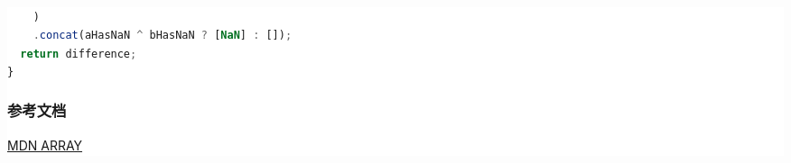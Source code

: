 ```javascript
    )
    .concat(aHasNaN ^ bHasNaN ? [NaN] : []);
  return difference;
}


```

### 参考文档

[MDN ARRAY](https://developer.mozilla.org/zh-CN/docs/Web/JavaScript/Reference/Global_Objects/Array)
